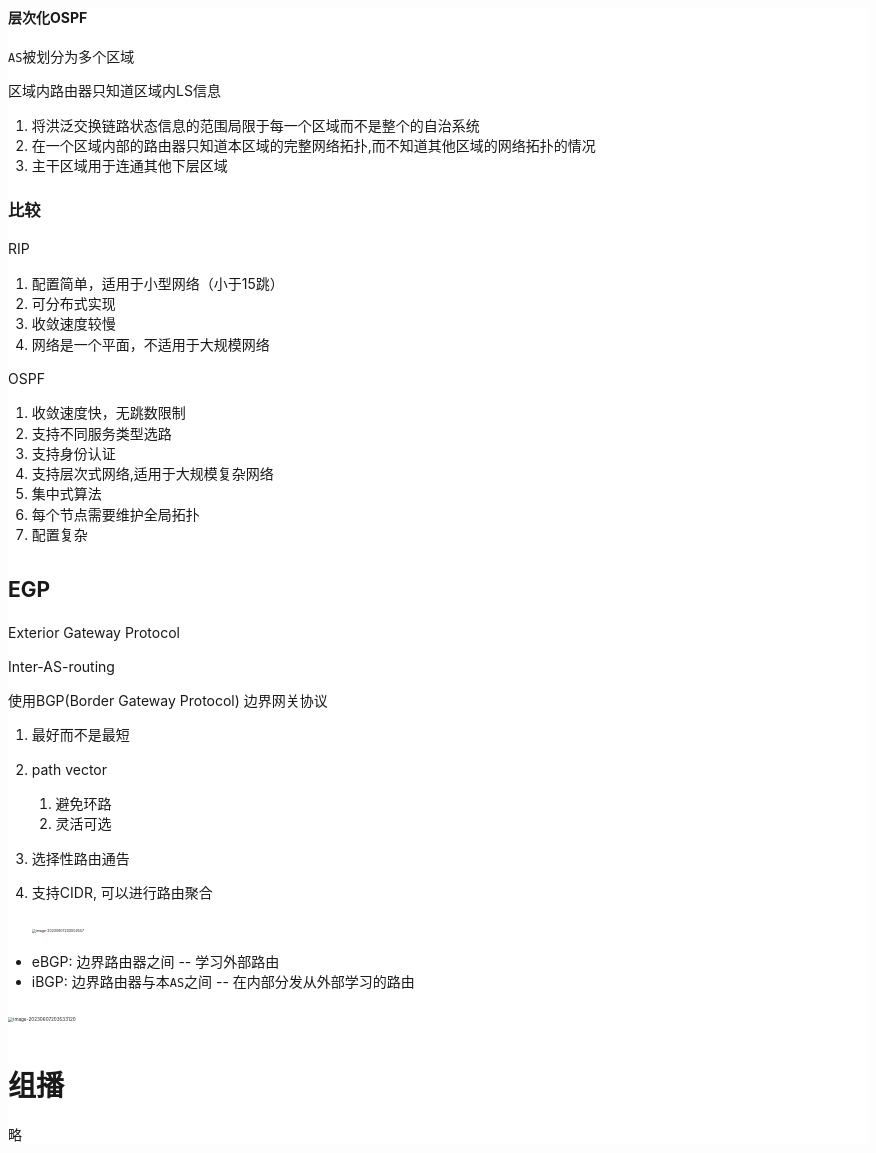 #### 层次化OSPF

`AS`被划分为多个区域

区域内路由器只知道区域内LS信息

1. 将洪泛交换链路状态信息的范围局限于每一个区域而不是整个的自治系统
2. 在一个区域内部的路由器只知道本区域的完整网络拓扑,而不知道其他区域的网络拓扑的情况
3. 主干区域用于连通其他下层区域

### 比较

RIP

1. 配置简单，适用于小型网络（小于15跳）
2. 可分布式实现
3. 收敛速度较慢
4. 网络是一个平面，不适用于大规模网络

OSPF

1. 收敛速度快，无跳数限制
2. 支持不同服务类型选路
3. 支持身份认证
4. 支持层次式网络,适用于大规模复杂网络
5. 集中式算法
6. 每个节点需要维护全局拓扑
7. 配置复杂

## EGP

Exterior Gateway Protocol

Inter-AS-routing

使用BGP(Border Gateway Protocol) 边界网关协议

1. 最好而不是最短

2. path vector

   1. 避免环路
   2. 灵活可选

3. 选择性路由通告

4. 支持CIDR, 可以进行路由聚合

   <img src="https://raw.githubusercontent.com/bsnmldb/tuchuang/main/img/202306072030895.png" alt="image-20230607203002547" style="zoom:25%;" />

+ eBGP: 边界路由器之间 -- 学习外部路由
+ iBGP: 边界路由器与本`AS`之间 -- 在内部分发从外部学习的路由

<img src="https://raw.githubusercontent.com/bsnmldb/tuchuang/main/img/202306072035054.png" alt="image-20230607203533120" style="zoom: 33%;" />

# 组播

略